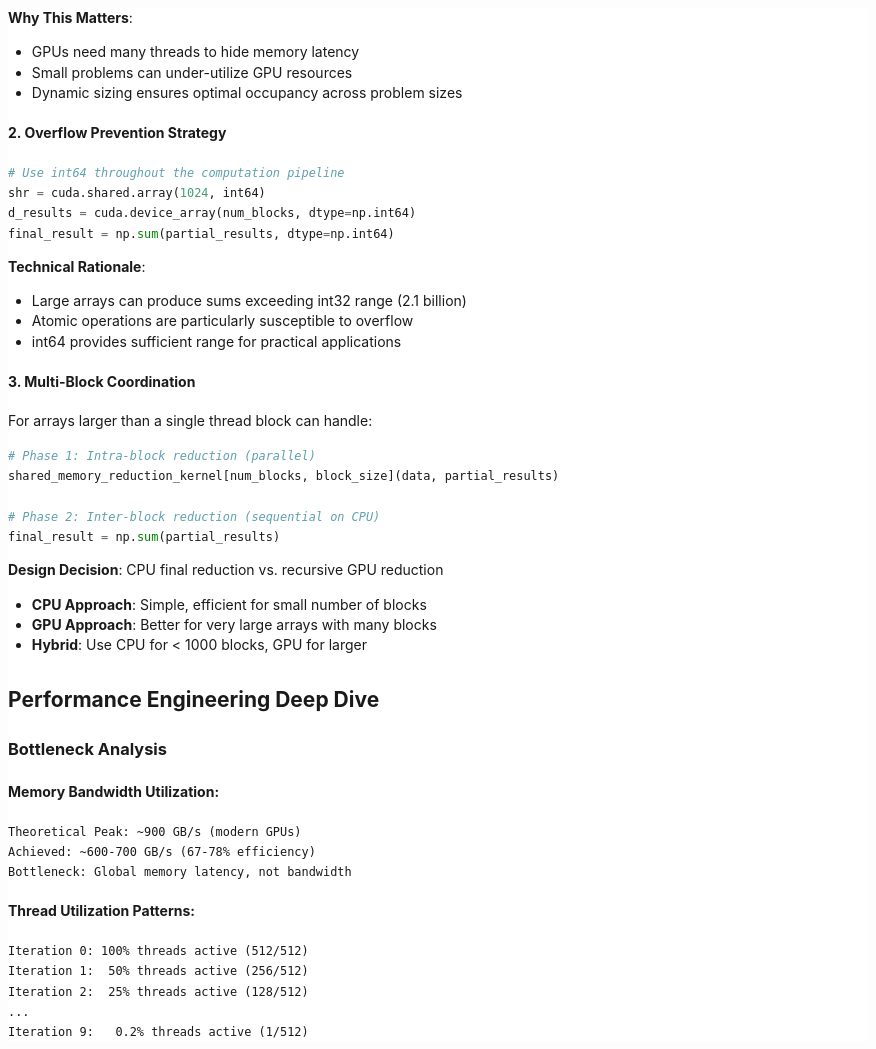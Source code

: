 **Why This Matters**:
- GPUs need many threads to hide memory latency
- Small problems can under-utilize GPU resources
- Dynamic sizing ensures optimal occupancy across problem sizes

#### 2. Overflow Prevention Strategy

```python
# Use int64 throughout the computation pipeline
shr = cuda.shared.array(1024, int64)
d_results = cuda.device_array(num_blocks, dtype=np.int64)
final_result = np.sum(partial_results, dtype=np.int64)
```

**Technical Rationale**:
- Large arrays can produce sums exceeding int32 range (2.1 billion)
- Atomic operations are particularly susceptible to overflow
- int64 provides sufficient range for practical applications

#### 3. Multi-Block Coordination

For arrays larger than a single thread block can handle:

```python
# Phase 1: Intra-block reduction (parallel)
shared_memory_reduction_kernel[num_blocks, block_size](data, partial_results)

# Phase 2: Inter-block reduction (sequential on CPU)
final_result = np.sum(partial_results)
```

**Design Decision**: CPU final reduction vs. recursive GPU reduction
- **CPU Approach**: Simple, efficient for small number of blocks
- **GPU Approach**: Better for very large arrays with many blocks
- **Hybrid**: Use CPU for < 1000 blocks, GPU for larger

## Performance Engineering Deep Dive

### Bottleneck Analysis

#### Memory Bandwidth Utilization:

```
Theoretical Peak: ~900 GB/s (modern GPUs)
Achieved: ~600-700 GB/s (67-78% efficiency)
Bottleneck: Global memory latency, not bandwidth
```

#### Thread Utilization Patterns:

```
Iteration 0: 100% threads active (512/512)
Iteration 1:  50% threads active (256/512)
Iteration 2:  25% threads active (128/512)
...
Iteration 9:   0.2% threads active (1/512)
```
